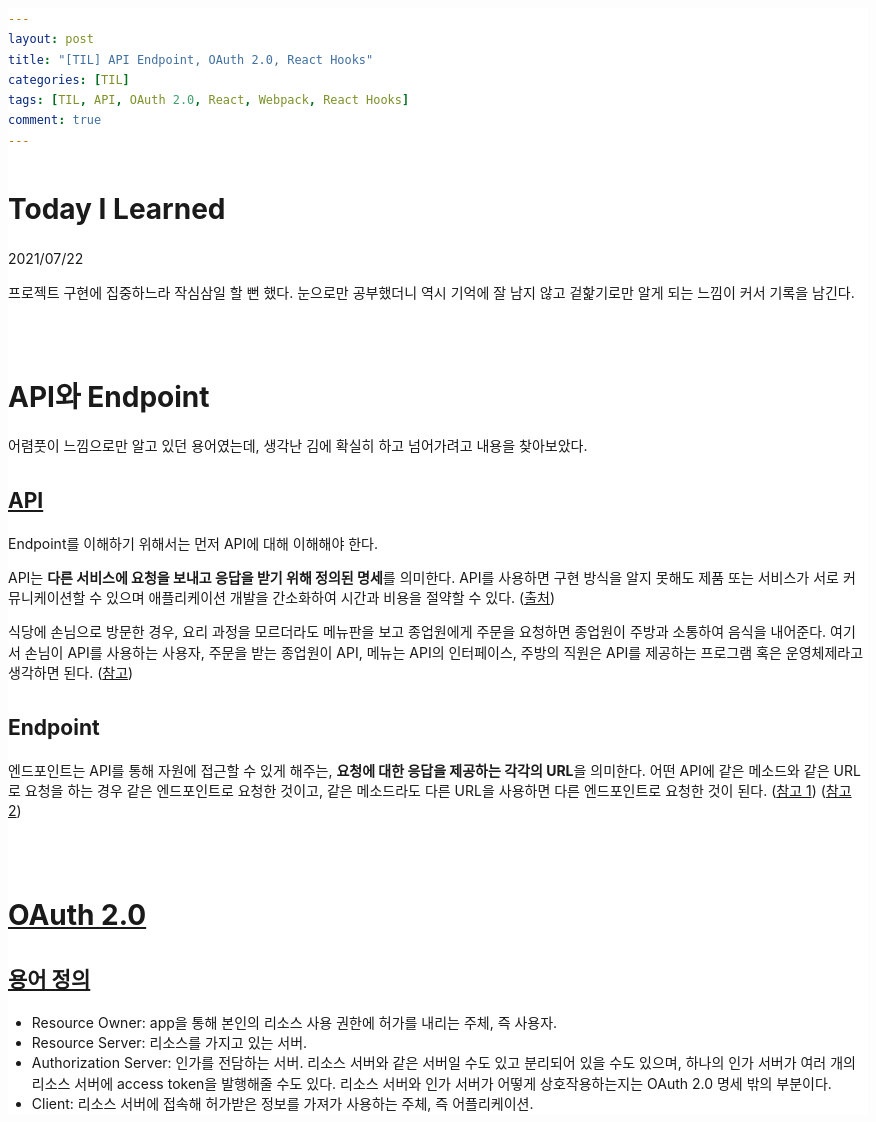 ```yaml
---
layout: post
title: "[TIL] API Endpoint, OAuth 2.0, React Hooks"
categories: [TIL]
tags: [TIL, API, OAuth 2.0, React, Webpack, React Hooks]
comment: true
---
```



# Today I Learned

2021/07/22

프로젝트 구현에 집중하느라 작심삼일 할 뻔 했다. 눈으로만 공부했더니 역시 기억에 잘 남지 않고 겉핥기로만 알게 되는 느낌이 커서 기록을 남긴다.

<br>

# API와 Endpoint

어렴풋이 느낌으로만 알고 있던 용어였는데, 생각난 김에 확실히 하고 넘어가려고 내용을 찾아보았다.

## [API](https://ko.wikipedia.org/wiki/API)

Endpoint를 이해하기 위해서는 먼저 API에 대해 이해해야 한다.

API는 **다른 서비스에 요청을 보내고 응답을 받기 위해 정의된 명세**를 의미한다. API를 사용하면 구현 방식을 알지 못해도 제품 또는 서비스가 서로 커뮤니케이션할 수 있으며 애플리케이션 개발을 간소화하여 시간과 비용을 절약할 수 있다. ([출처](https://www.redhat.com/ko/topics/api/what-are-application-programming-interfaces))

식당에 손님으로 방문한 경우, 요리 과정을 모르더라도 메뉴판을 보고 종업원에게 주문을 요청하면 종업원이 주방과 소통하여 음식을 내어준다. 여기서 손님이 API를 사용하는 사용자, 주문을 받는 종업원이 API, 메뉴는 API의 인터페이스, 주방의 직원은 API를 제공하는 프로그램 혹은 운영체제라고 생각하면 된다. ([참고](https://moonspam.github.io/What-is-an-API/))

## Endpoint

엔드포인트는 API를 통해 자원에 접근할 수 있게 해주는, **요청에 대한 응답을 제공하는 각각의 URL**을 의미한다. 어떤 API에 같은 메소드와 같은 URL로 요청을 하는 경우 같은 엔드포인트로 요청한 것이고, 같은 메소드라도 다른 URL을 사용하면 다른 엔드포인트로 요청한 것이 된다. ([참고 1](https://toneyparky.tistory.com/6)) ([참고 2](https://velog.io/@kho5420/Web-API-%EA%B7%B8%EB%A6%AC%EA%B3%A0-EndPoint))

<br>

# [OAuth 2.0](https://oauth.net/2/)

## [용어 정의](https://datatracker.ietf.org/doc/html/rfc6749#section-1.1)

- Resource Owner: app을 통해 본인의 리소스 사용 권한에 허가를 내리는 주체, 즉 사용자.
- Resource Server: 리소스를 가지고 있는 서버.
- Authorization Server: 인가를 전담하는 서버. 리소스 서버와 같은 서버일 수도 있고 분리되어 있을 수도 있으며, 하나의 인가 서버가 여러 개의 리소스 서버에 access token을 발행해줄 수도 있다. 리소스 서버와 인가 서버가 어떻게 상호작용하는지는 OAuth 2.0 명세 밖의 부분이다.
- Client: 리소스 서버에 접속해 허가받은 정보를 가져가 사용하는 주체, 즉 어플리케이션.
